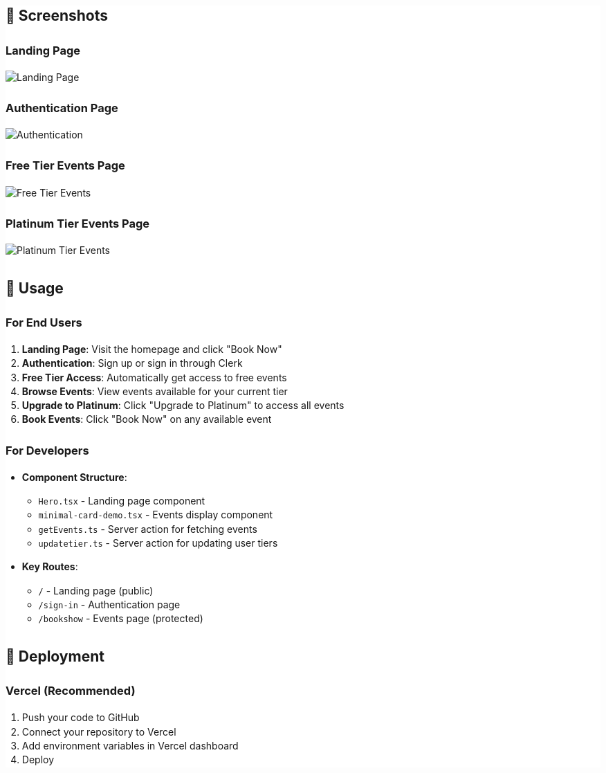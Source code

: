 ## 📸 Screenshots

### Landing Page

![Landing Page](landingpage.png)

### Authentication Page

![Authentication](clerkauth.png)

### Free Tier Events Page

![Free Tier Events](freetier.png)

### Platinum Tier Events Page

![Platinum Tier Events](platinumtier.png)



## 🎯 Usage

### For End Users

1. **Landing Page**: Visit the homepage and click "Book Now"
2. **Authentication**: Sign up or sign in through Clerk
3. **Free Tier Access**: Automatically get access to free events
4. **Browse Events**: View events available for your current tier
5. **Upgrade to Platinum**: Click "Upgrade to Platinum" to access all events
6. **Book Events**: Click "Book Now" on any available event

### For Developers

- **Component Structure**: 
  - `Hero.tsx` - Landing page component
  - `minimal-card-demo.tsx` - Events display component
  - `getEvents.ts` - Server action for fetching events
  - `updatetier.ts` - Server action for updating user tiers

- **Key Routes**:
  - `/` - Landing page (public)
  - `/sign-in` - Authentication page
  - `/bookshow` - Events page (protected)

## 🚀 Deployment

### Vercel (Recommended)

1. Push your code to GitHub
2. Connect your repository to Vercel
3. Add environment variables in Vercel dashboard
4. Deploy
